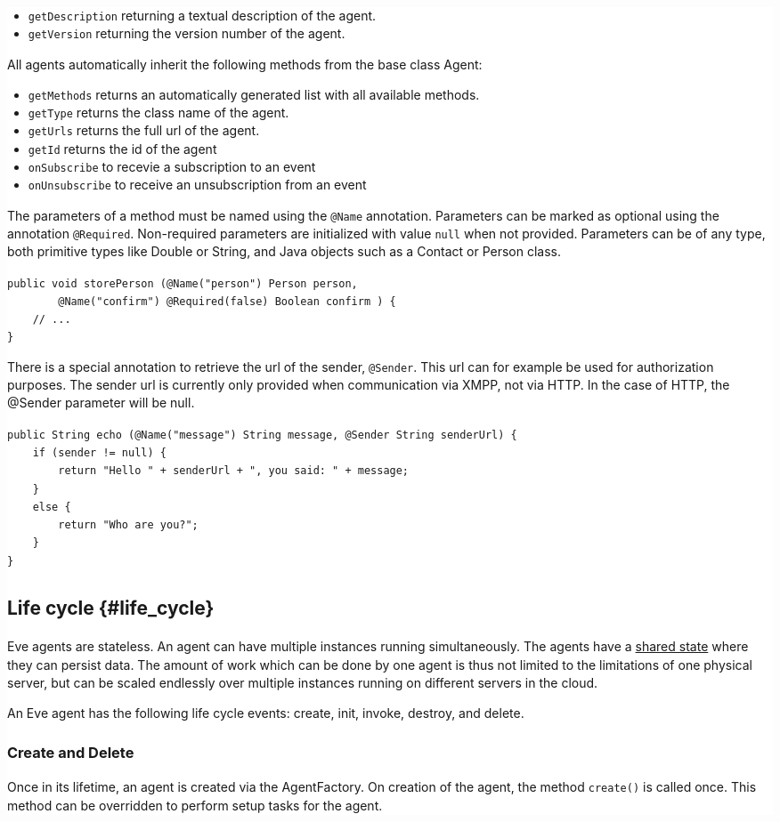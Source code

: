 - `getDescription` returning a textual description of the agent. 
- `getVersion` returning the version number of the agent.

All agents automatically inherit the following methods from the base class Agent:

- `getMethods` returns an automatically generated list with all available methods.
- `getType` returns the class name of the agent.
- `getUrls` returns the full url of the agent.
- `getId` returns the id of the agent
- `onSubscribe` to recevie a subscription to an event
- `onUnsubscribe` to receive an unsubscription from an event

The parameters of a method must be named using the `@Name` annotation.
Parameters can be marked as optional using the annotation `@Required`. 
Non-required parameters are initialized with value `null` when not provided.
Parameters can be of any type, both primitive types like Double or String, 
and Java objects such as a Contact or Person class.

    public void storePerson (@Name("person") Person person, 
            @Name("confirm") @Required(false) Boolean confirm ) {
        // ...
    }

There is a special annotation to retrieve the url of the sender, `@Sender`.
This url can for example be used for authorization purposes.
The sender url is currently only provided when communication via XMPP,
not via HTTP. In the case of HTTP, the @Sender parameter will be null.

    public String echo (@Name("message") String message, @Sender String senderUrl) {
        if (sender != null) {
            return "Hello " + senderUrl + ", you said: " + message;
        }
        else {
            return "Who are you?";
        }
    }


## Life cycle {#life_cycle}

Eve agents are stateless.
An agent can have multiple instances running simultaneously.
The agents have a [shared state](#state) where they can persist data.
The amount of work which can be done by one agent is thus not limited to the
limitations of one physical server, but can be scaled endlessly over multiple
instances running on different servers in the cloud.

An Eve agent has the following life cycle events:
create, init, invoke, destroy, and delete.

### Create and Delete

Once in its lifetime, an agent is created via the AgentFactory.
On creation of the agent, the method `create()` is called once.
This method can be overridden to perform setup tasks for the agent.
